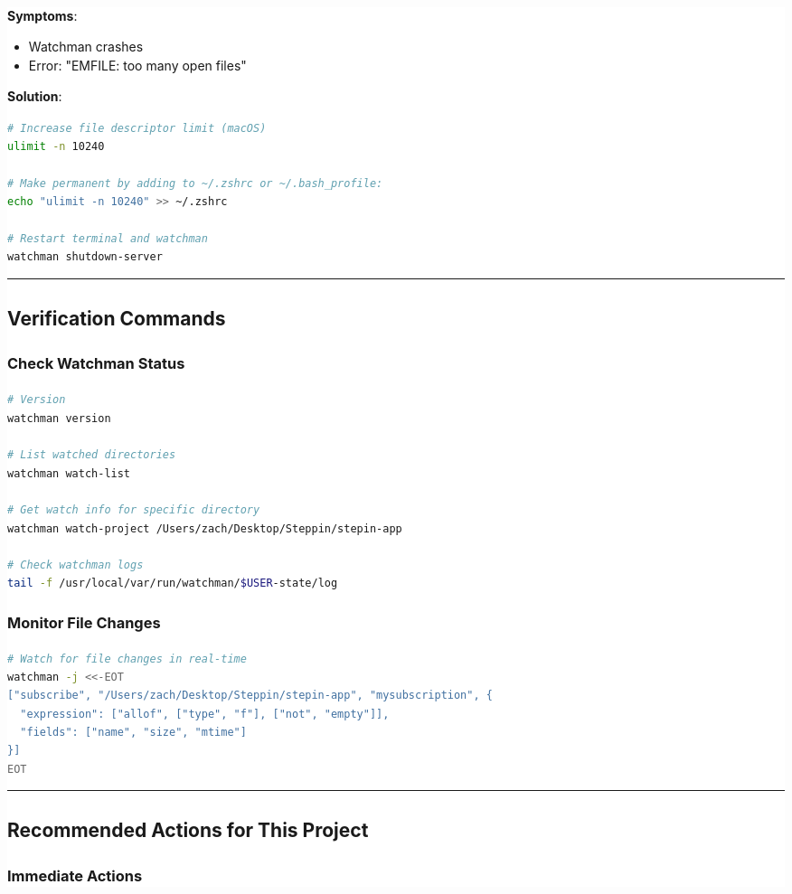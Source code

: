 **Symptoms**:
- Watchman crashes
- Error: "EMFILE: too many open files"

**Solution**:
```bash
# Increase file descriptor limit (macOS)
ulimit -n 10240

# Make permanent by adding to ~/.zshrc or ~/.bash_profile:
echo "ulimit -n 10240" >> ~/.zshrc

# Restart terminal and watchman
watchman shutdown-server
```

---

## Verification Commands

### Check Watchman Status
```bash
# Version
watchman version

# List watched directories
watchman watch-list

# Get watch info for specific directory
watchman watch-project /Users/zach/Desktop/Steppin/stepin-app

# Check watchman logs
tail -f /usr/local/var/run/watchman/$USER-state/log
```

### Monitor File Changes
```bash
# Watch for file changes in real-time
watchman -j <<-EOT
["subscribe", "/Users/zach/Desktop/Steppin/stepin-app", "mysubscription", {
  "expression": ["allof", ["type", "f"], ["not", "empty"]],
  "fields": ["name", "size", "mtime"]
}]
EOT
```

---

## Recommended Actions for This Project

### Immediate Actions
